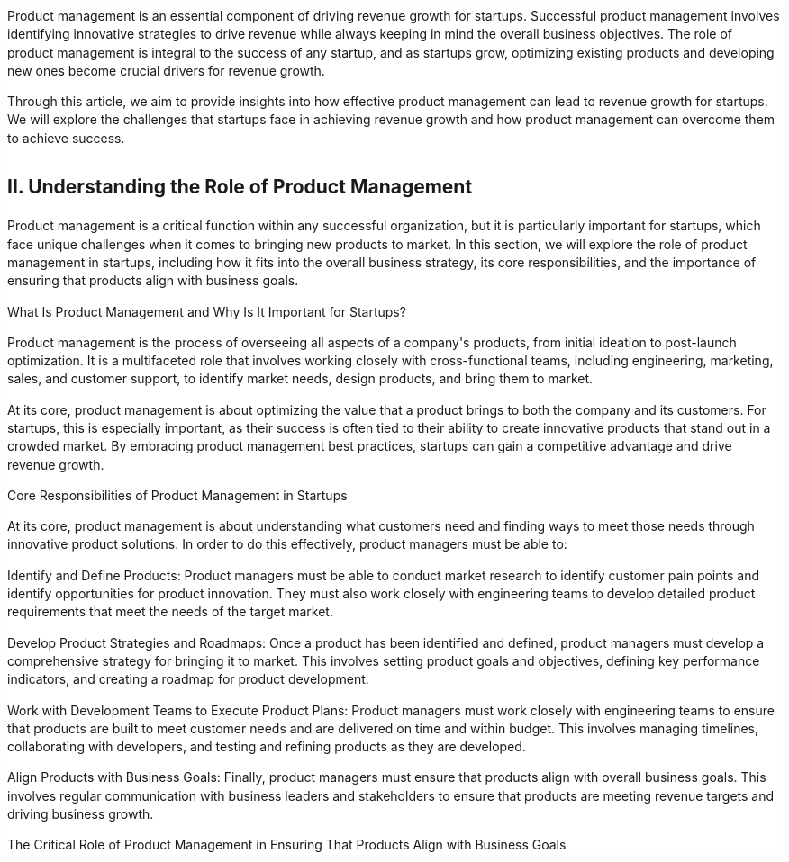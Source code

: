 Product management is an essential component of driving revenue growth for startups. Successful product management involves identifying innovative strategies to drive revenue while always keeping in mind the overall business objectives. The role of product management is integral to the success of any startup, and as startups grow, optimizing existing products and developing new ones become crucial drivers for revenue growth.

Through this article, we aim to provide insights into how effective product management can lead to revenue growth for startups. We will explore the challenges that startups face in achieving revenue growth and how product management can overcome them to achieve success.

## II. Understanding the Role of Product Management

Product management is a critical function within any successful organization, but it is particularly important for startups, which face unique challenges when it comes to bringing new products to market. In this section, we will explore the role of product management in startups, including how it fits into the overall business strategy, its core responsibilities, and the importance of ensuring that products align with business goals.

What Is Product Management and Why Is It Important for Startups?

Product management is the process of overseeing all aspects of a company's products, from initial ideation to post-launch optimization. It is a multifaceted role that involves working closely with cross-functional teams, including engineering, marketing, sales, and customer support, to identify market needs, design products, and bring them to market.

At its core, product management is about optimizing the value that a product brings to both the company and its customers. For startups, this is especially important, as their success is often tied to their ability to create innovative products that stand out in a crowded market. By embracing product management best practices, startups can gain a competitive advantage and drive revenue growth.

Core Responsibilities of Product Management in Startups

At its core, product management is about understanding what customers need and finding ways to meet those needs through innovative product solutions. In order to do this effectively, product managers must be able to:

Identify and Define Products: Product managers must be able to conduct market research to identify customer pain points and identify opportunities for product innovation. They must also work closely with engineering teams to develop detailed product requirements that meet the needs of the target market.

Develop Product Strategies and Roadmaps: Once a product has been identified and defined, product managers must develop a comprehensive strategy for bringing it to market. This involves setting product goals and objectives, defining key performance indicators, and creating a roadmap for product development.

Work with Development Teams to Execute Product Plans: Product managers must work closely with engineering teams to ensure that products are built to meet customer needs and are delivered on time and within budget. This involves managing timelines, collaborating with developers, and testing and refining products as they are developed.

Align Products with Business Goals: Finally, product managers must ensure that products align with overall business goals. This involves regular communication with business leaders and stakeholders to ensure that products are meeting revenue targets and driving business growth.

The Critical Role of Product Management in Ensuring That Products Align with Business Goals
